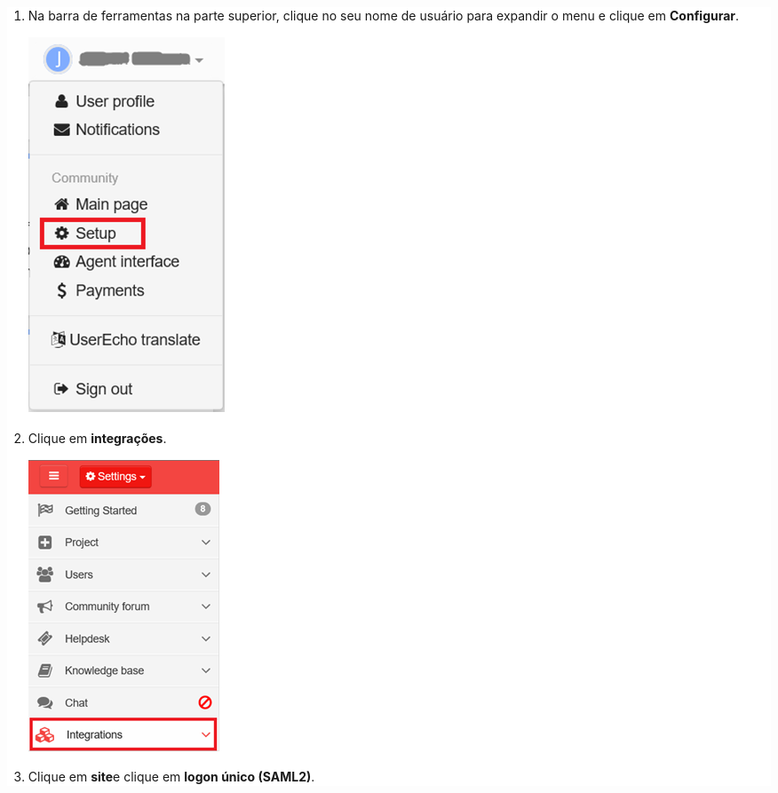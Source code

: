 1. Na barra de ferramentas na parte superior, clique no seu nome de usuário para expandir o menu e clique em **Configurar**.

    ![Configurar o logon único](./media/active-directory-saas-userecho-tutorial/tutorial_userecho_06.png) 

1. Clique em **integrações**.

    ![Configurar o logon único](./media/active-directory-saas-userecho-tutorial/tutorial_userecho_07.png) 


1. Clique em **site**e clique em **logon único (SAML2)**.
